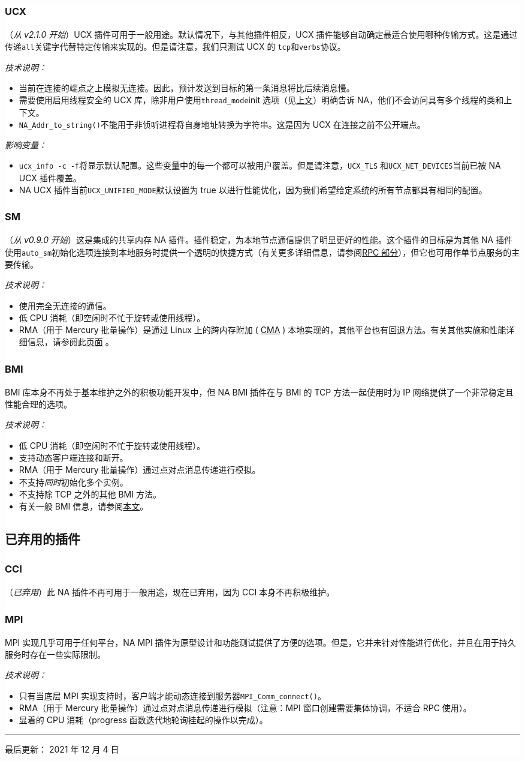 ### UCX

（*从 v2.1.0 开始*）UCX 插件可用于一般用途。默认情况下，与其他插件相反，UCX 插件能够自动确定最适合使用哪种传输方式。这是通过传递`all`关键字代替特定传输来实现的。但是请注意，我们只测试 UCX 的 `tcp`和`verbs`协议。

*技术说明：*

- 当前在连接的端点之上模拟无连接。因此，预计发送到目标的第一条消息将比后续消息慢。
- 需要使用启用线程安全的 UCX 库，除非用户使用`thread_mode`init 选项（见[上文](https://mercury-hpc.github.io/user/na/#initialization)）明确告诉 NA，他们不会访问具有多个线程的类和上下文。
- `NA_Addr_to_string()`不能用于非侦听进程将自身地址转换为字符串。这是因为 UCX 在连接之前不公开端点。

*影响变量：*

- `ucx_info -c -f`将显示默认配置。这些变量中的每一个都可以被用户覆盖。但是请注意，`UCX_TLS` 和`UCX_NET_DEVICES`当前已被 NA UCX 插件覆盖。
- NA UCX 插件当前`UCX_UNIFIED_MODE`默认设置为 true 以进行性能优化，因为我们希望给定系统的所有节点都具有相同的配置。

### SM

（*从 v0.9.0 开始*）这是集成的共享内存 NA 插件。插件稳定，为本地节点通信提供了明显更好的性能。这个插件的目标是为其他 NA 插件使用`auto_sm`初始化选项连接到本地服务时提供一个透明的快捷方式（有关更多详细信息，请参阅[RPC 部分](https://mercury-hpc.github.io/user/hg/)），但它也可用作单节点服务的主要传输。

*技术说明：*

- 使用完全无连接的通信。
- 低 CPU 消耗（即空闲时不忙于旋转或使用线程）。
- RMA（用于 Mercury 批量操作）是通过 Linux 上的跨内存附加 ( [CMA](https://lwn.net/Articles/405284/) ) 本地实现的，其他平台也有回退方法。有关其他实施和性能详细信息，请参阅此[页面](https://mercury-hpc.github.io/user/sm/) 。

### BMI

BMI 库本身不再处于基本维护之外的积极功能开发中，但 NA BMI 插件在与 BMI 的 TCP 方法一起使用时为 IP 网络提供了一个非常稳定且性能合理的选项。

*技术说明：*

- 低 CPU 消耗（即空闲时不忙于旋转或使用线程）。
- 支持动态客户端连接和断开。
- RMA（用于 Mercury 批量操作）通过点对点消息传递进行模拟。
- 不支持*同时*初始化多个实例。
- 不支持除 TCP 之外的其他 BMI 方法。
- 有关一般 BMI 信息，请参阅[本文](http://ieeexplore.ieee.org/abstract/document/1420118/)。

## 已弃用的插件

### CCI

（*已弃用*）此 NA 插件不再可用于一般用途，现在已弃用，因为 CCI 本身不再积极维护。

### MPI

MPI 实现几乎可用于任何平台，NA MPI 插件为原型设计和功能测试提供了方便的选项。但是，它并未针对性能进行优化，并且在用于持久服务时存在一些实际限制。

*技术说明：*

- 只有当底层 MPI 实现支持时，客户端才能动态连接到服务器`MPI_Comm_connect()`。
- RMA（用于 Mercury 批量操作）通过点对点消息传递进行模拟（注意：MPI 窗口创建需要集体协调，不适合 RPC 使用）。
- 显着的 CPU 消耗（progress 函数迭代地轮询挂起的操作以完成）。

------

最后更新： 2021 年 12 月 4 日